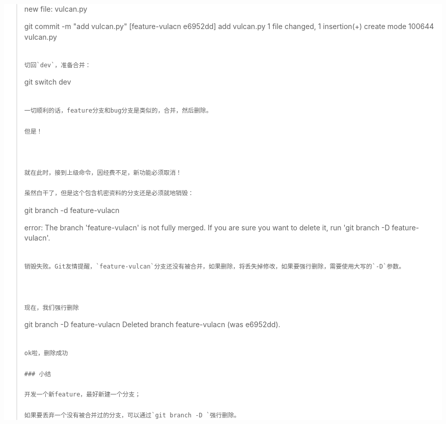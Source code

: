 >   new file:   vulcan.py
>   
>git commit -m "add vulcan.py"
>[feature-vulacn e6952dd] add vulcan.py
>1 file changed, 1 insertion(+)
>create mode 100644 vulcan.py
>
>```
>
>切回`dev`，准备合并： 
>
>```
>git switch dev
>```
>
>一切顺利的话，feature分支和bug分支是类似的，合并，然后删除。
>
>但是！
>
>
>
>就在此时，接到上级命令，因经费不足，新功能必须取消！
>
>虽然白干了，但是这个包含机密资料的分支还是必须就地销毁：
>
>```
>git branch -d feature-vulacn
>
>error: The branch 'feature-vulacn' is not fully merged.
>If you are sure you want to delete it, run 'git branch -D feature-vulacn'.
>
>
>```
>
>销毁失败。Git友情提醒，`feature-vulcan`分支还没有被合并，如果删除，将丢失掉修改，如果要强行删除，需要使用大写的`-D`参数。 
>
>
>
>现在，我们强行删除
>
>```
>git branch -D feature-vulacn
>Deleted branch feature-vulacn (was e6952dd).
>
>```
>
>ok啦，删除成功
>
>### 小结
>
>开发一个新feature，最好新建一个分支；
>
>如果要丢弃一个没有被合并过的分支，可以通过`git branch -D `强行删除。
